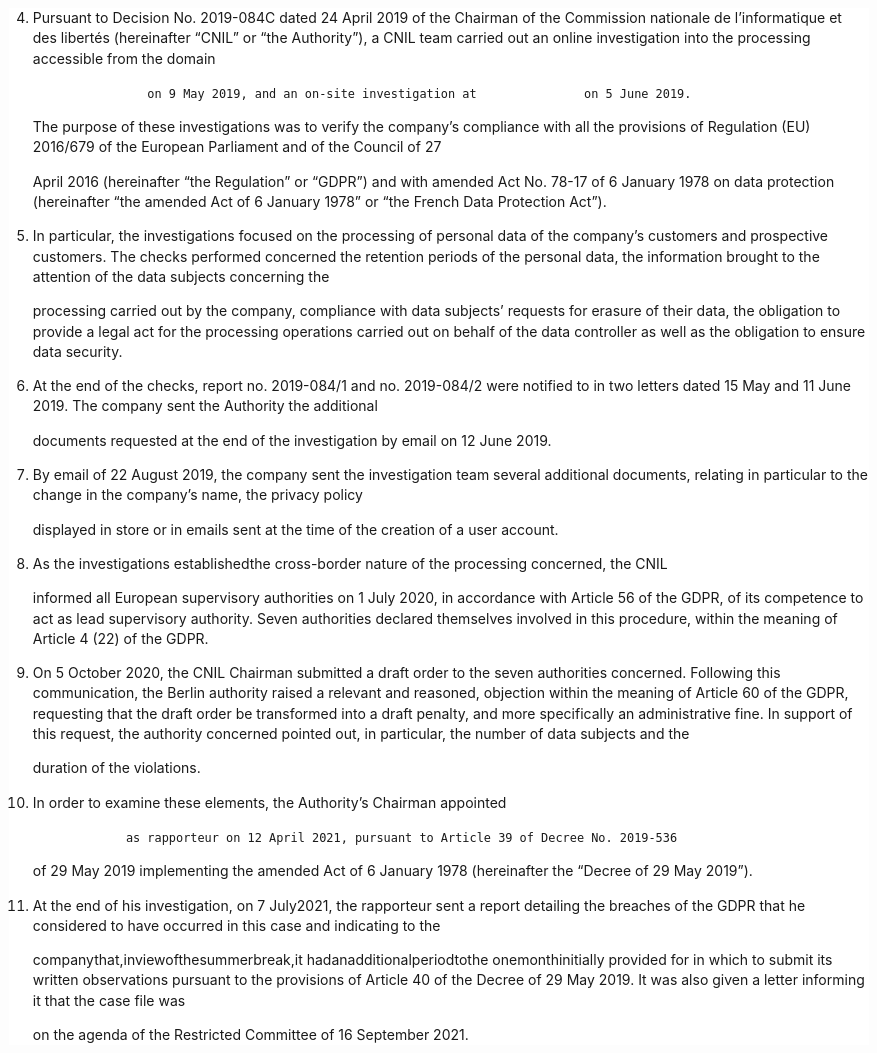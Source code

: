  4. Pursuant to Decision No. 2019-084C dated 24 April 2019 of the Chairman of the Commission
    nationale de l’informatique et des libertés (hereinafter “CNIL” or “the Authority”), a CNIL
    team carried out an online investigation into the processing accessible from the domain

                        on 9 May 2019, and an on-site investigation at               on 5 June 2019.
    The purpose of these investigations was to verify the company’s compliance with all the
    provisions of Regulation (EU) 2016/679 of the European Parliament and of the Council of 27

    April 2016 (hereinafter “the Regulation” or “GDPR”) and with amended Act No. 78-17 of 6
    January 1978 on data protection (hereinafter “the amended Act of 6 January 1978” or “the
    French Data Protection Act”).

 5. In particular, the investigations focused on the processing of personal data of the company’s
    customers and prospective customers. The checks performed concerned the retention periods
    of the personal data, the information brought to the attention of the data subjects concerning the

    processing carried out by the company, compliance with data subjects’ requests for erasure of
    their data, the obligation to provide a legal act for the processing operations carried out on
    behalf of the data controller as well as the obligation to ensure data security.

6. At the end of the checks, report no. 2019-084/1 and no. 2019-084/2 were notified to
    in two letters dated 15 May and 11 June 2019. The company sent the Authority the additional

    documents requested at the end of the investigation by email on 12 June 2019.

7. By email of 22 August 2019, the company sent the investigation team several additional
    documents, relating in particular to the change in the company’s name, the privacy policy

    displayed in store or in emails sent at the time of the creation of a user account.

8. As the investigations establishedthe cross-border nature of the processing concerned, the CNIL

    informed all European supervisory authorities on 1 July 2020, in accordance with Article 56 of
    the GDPR, of its competence to act as lead supervisory authority. Seven authorities declared
    themselves involved in this procedure, within the meaning of Article 4 (22) of the GDPR.

9. On 5 October 2020, the CNIL Chairman submitted a draft order to the seven authorities
    concerned. Following this communication, the Berlin authority raised a relevant and reasoned,      objection within the meaning of Article 60 of the GDPR, requesting that the draft order be
      transformed into a draft penalty, and more specifically an administrative fine. In support of this
      request, the authority concerned pointed out, in particular, the number of data subjects and the

      duration of the violations.

10. In order to examine these elements, the Authority’s Chairman appointed

                     as rapporteur on 12 April 2021, pursuant to Article 39 of Decree No. 2019-536
      of 29 May 2019 implementing the amended Act of 6 January 1978 (hereinafter the “Decree of
      29 May 2019”).

11. At the end of his investigation, on 7 July2021, the rapporteur sent               a report detailing
      the breaches of the GDPR that he considered to have occurred in this case and indicating to the

      companythat,inviewofthesummerbreak,it hadanadditionalperiodtothe onemonthinitially
      provided for in which to submit its written observations pursuant to the provisions of Article
      40 of the Decree of 29 May 2019. It was also given a letter informing it that the case file was

      on the agenda of the Restricted Committee of 16 September 2021.
